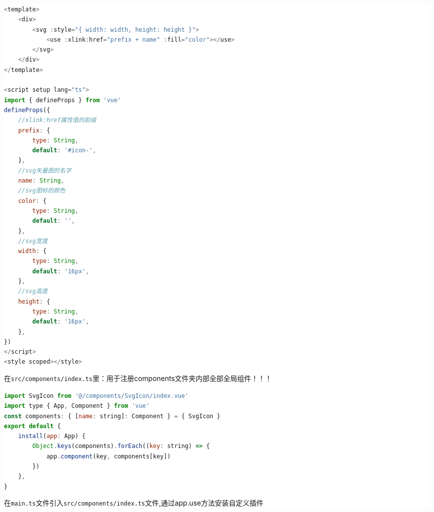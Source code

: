 ```javascript
<template>
    <div>
        <svg :style="{ width: width, height: height }">
            <use :xlink:href="prefix + name" :fill="color"></use>
        </svg>
    </div>
</template>

<script setup lang="ts">
import { defineProps } from 'vue'
defineProps({
    //xlink:href属性值的前缀
    prefix: {
        type: String,
        default: '#icon-',
    },
    //svg矢量图的名字
    name: String,
    //svg图标的颜色
    color: {
        type: String,
        default: '',
    },
    //svg宽度
    width: {
        type: String,
        default: '16px',
    },
    //svg高度
    height: {
        type: String,
        default: '16px',
    },
})
</script>
<style scoped></style>
```

在`src/components/index.ts`里：用于注册components文件夹内部全部全局组件！！！

```javascript
import SvgIcon from '@/components/SvgIcon/index.vue'
import type { App, Component } from 'vue'
const components: { [name: string]: Component } = { SvgIcon }
export default {
    install(app: App) {
        Object.keys(components).forEach((key: string) => {
            app.component(key, components[key])
        })
    },
}
```
在`main.ts`文件引入`src/components/index.ts`文件,通过app.use方法安装自定义插件
